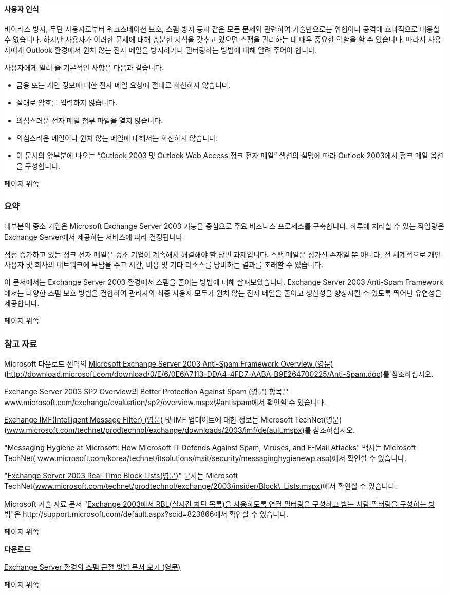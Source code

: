 #### 사용자 인식

바이러스 방지, 무단 사용자로부터 워크스테이션 보호, 스팸 방지 등과 같은 모든 문제와 관련하여 기술만으로는 위협이나 공격에 효과적으로 대응할 수 없습니다. 하지만 사용자가 이러한 문제에 대해 충분한 지식을 갖추고 있으면 스팸을 관리하는 데 매우 중요한 역할을 할 수 있습니다. 따라서 사용자에게 Outlook 환경에서 원치 않는 전자 메일을 방지하거나 필터링하는 방법에 대해 알려 주어야 합니다.

사용자에게 알려 줄 기본적인 사항은 다음과 같습니다.  

-   금융 또는 개인 정보에 대한 전자 메일 요청에 절대로 회신하지 않습니다.

-   절대로 암호를 입력하지 않습니다.

-   의심스러운 전자 메일 첨부 파일을 열지 않습니다.

-   의심스러운 메일이나 원치 않는 메일에 대해서는 회신하지 않습니다.

-   이 문서의 앞부분에 나오는 “Outlook 2003 및 Outlook Web Access 정크 전자 메일” 섹션의 설명에 따라 Outlook 2003에서 정크 메일 옵션을 구성합니다.

[](#mainsection)[페이지 위쪽](#mainsection)

### 요약

대부분의 중소 기업은 Microsoft Exchange Server 2003 기능을 중심으로 주요 비즈니스 프로세스를 구축합니다. 하루에 처리할 수 있는 작업량은 Exchange Server에서 제공하는 서비스에 따라 결정됩니다

점점 증가하고 있는 정크 전자 메일은 중소 기업이 계속해서 해결해야 할 당면 과제입니다. 스팸 메일은 성가신 존재일 뿐 아니라, 전 세계적으로 개인 사용자 및 회사의 네트워크에 부담을 주고 시간, 비용 및 기타 리소스를 낭비하는 결과를 초래할 수 있습니다.

이 문서에서는 Exchange Server 2003 환경에서 스팸을 줄이는 방법에 대해 살펴보았습니다. Exchange Server 2003 Anti-Spam Framework에서는 다양한 스팸 보호 방법을 결합하여 관리자와 최종 사용자 모두가 원치 않는 전자 메일을 줄이고 생산성을 향상시킬 수 있도록 뛰어난 유연성을 제공합니다.

[](#mainsection)[페이지 위쪽](#mainsection)

### 참고 자료

Microsoft 다운로드 센터의 [Microsoft Exchange Server 2003 Anti-Spam Framework Overview (영문)](http://download.microsoft.com/download/0/e/6/0e6a7113-dda4-4fd7-aaba-b9e264700225/anti-spam.doc)(http://download.microsoft.com/download/0/E/6/0E6A7113-DDA4-4FD7-AABA-B9E264700225/Anti-Spam.doc)를 참조하십시오.

Exchange Server 2003 SP2 Overview의 [Better Protection Against Spam (영문)](http://www.microsoft.com/exchange/evaluation/sp2/overview.mspx#antispam) 항목은 www.microsoft.com/exchange/evaluation/sp2/overview.mspx\#antispam에서 확인할 수 있습니다.

[Exchange IMF(Intelligent Message Filter) (영문)](http://www.microsoft.com/technet/prodtechnol/exchange/downloads/2003/imf/default.mspx) 및 IMF 업데이트에 대한 정보는 Microsoft TechNet(영문)(www.microsoft.com/technet/prodtechnol/exchange/downloads/2003/imf/default.mspx)를 참조하십시오.

"[Messaging Hygiene at Microsoft: How Microsoft IT Defends Against Spam, Viruses, and E-Mail Attacks](http://www.microsoft.com/korea/technet/itsolutions/msit/security/messaginghygienewp.asp)" 백서는 Microsoft TechNet( www.microsoft.com/korea/technet/itsolutions/msit/security/messaginghygienewp.asp)에서 확인할 수 있습니다.

"[Exchange Server 2003 Real-Time Block Lists(영문)](http://www.microsoft.com/technet/prodtechnol/exchange/2003/insider/block_lists.mspx)" 문서는 Microsoft TechNet(www.microsoft.com/technet/prodtechnol/exchange/2003/insider/Block\_Lists.mspx)에서 확인할 수 있습니다.

Microsoft 기술 자료 문서 "[Exchange 2003에서 RBL(실시간 차단 목록)을 사용하도록 연결 필터링을 구성하고 받는 사람 필터링을 구성하는 방법](http://support.microsoft.com/default.aspx?scid=823866)"은 http://support.microsoft.com/default.aspx?scid=823866에서 확인할 수 있습니다.

[](#mainsection)[페이지 위쪽](#mainsection)

**다운로드**

[Exchange Server 환경의 스팸 근절 방법 문서 보기 (영문)](http://go.microsoft.com/fwlink/?linkid=71052)

[](#mainsection)[페이지 위쪽](#mainsection)
